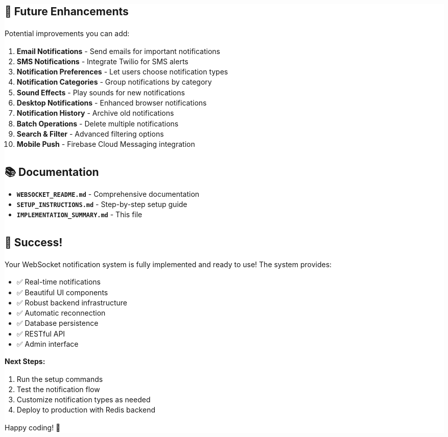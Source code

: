 ## 🔮 Future Enhancements

Potential improvements you can add:

1. **Email Notifications** - Send emails for important notifications
2. **SMS Notifications** - Integrate Twilio for SMS alerts
3. **Notification Preferences** - Let users choose notification types
4. **Notification Categories** - Group notifications by category
5. **Sound Effects** - Play sounds for new notifications
6. **Desktop Notifications** - Enhanced browser notifications
7. **Notification History** - Archive old notifications
8. **Batch Operations** - Delete multiple notifications
9. **Search & Filter** - Advanced filtering options
10. **Mobile Push** - Firebase Cloud Messaging integration

## 📚 Documentation

- **`WEBSOCKET_README.md`** - Comprehensive documentation
- **`SETUP_INSTRUCTIONS.md`** - Step-by-step setup guide
- **`IMPLEMENTATION_SUMMARY.md`** - This file

## 🎉 Success!

Your WebSocket notification system is fully implemented and ready to use! The system provides:

- ✅ Real-time notifications
- ✅ Beautiful UI components
- ✅ Robust backend infrastructure
- ✅ Automatic reconnection
- ✅ Database persistence
- ✅ RESTful API
- ✅ Admin interface

**Next Steps:**
1. Run the setup commands
2. Test the notification flow
3. Customize notification types as needed
4. Deploy to production with Redis backend

Happy coding! 🚀
